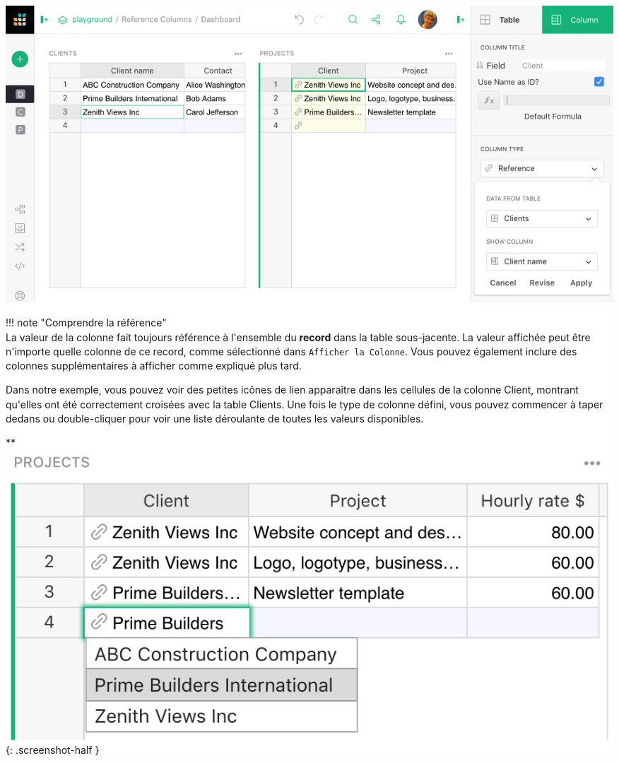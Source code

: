 ![Configuration de la référence](images/columns/columns-reference-link-client.png)

!!! note "Comprendre la référence" <br>    La valeur de la colonne fait toujours référence à l'ensemble du **record** dans la table sous-jacente. La valeur affichée peut être n'importe quelle colonne de ce record, comme sélectionné dans `Afficher la Colonne`. Vous pouvez également inclure des colonnes supplémentaires à afficher comme expliqué plus tard.

Dans notre exemple, vous pouvez voir des petites icônes de lien apparaître dans les cellules de la colonne Client, montrant qu'elles ont été correctement croisées avec la table Clients. Une fois le type de colonne défini, vous pouvez commencer à taper dedans ou double-cliquer pour voir une liste déroulante de toutes les valeurs disponibles.

**![Sélection des valeurs déroulantes](images/column-ref-select-dropdown.png) {: .screenshot-half }
